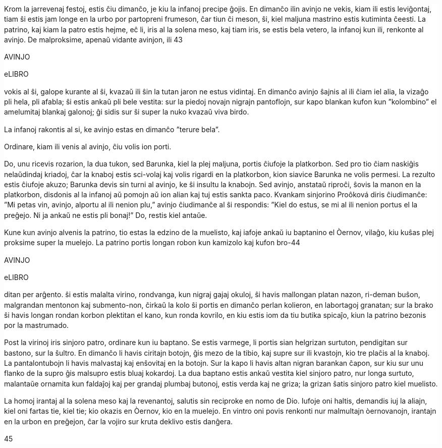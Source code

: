 Krom la jarrevenaj festoj, estis ĉiu dimanĉo, je kiu la infanoj precipe ĝojis. En dimanĉo ilin avinjo ne vekis, kiam ili estis leviĝontaj, tiam ŝi estis jam longe en la urbo por partopreni frumeson, ĉar tiun ĉi meson, ŝi, kiel maljuna mastrino estis kutiminta ĉeesti. La patrino, kaj kiam la patro estis hejme, eĉ li, iris al la solena meso, kaj tiam iris, se estis bela vetero, la infanoj kun ili, renkonte al avinjo. De malproksime, apenaŭ vidante avinjon, ili 43

AVINJO

eLIBRO

vokis al ŝi, galope kurante al ŝi, kvazaŭ ili ŝin la tutan jaron ne estus vidintaj. En dimanĉo avinjo ŝajnis al ili ĉiam iel alia, la vizaĝo pli hela, pli afabla; ŝi estis ankaŭ pli bele vestita: sur la piedoj novajn nigrajn pantoflojn, sur kapo blankan kufon kun ”kolombino” el amelumitaj blankaj galonoj; ĝi sidis sur ŝi super la nuko kvazaŭ viva birdo. 

La infanoj rakontis al si, ke avinjo estas en dimanĉo ”terure bela”. 

Ordinare, kiam ili venis al avinjo, ĉiu volis ion porti. 

Do, unu ricevis rozarion, la dua tukon, sed Barunka, kiel la plej maljuna, portis ĉiufoje la platkorbon. Sed pro tio ĉiam naskiĝis nelaŭdindaj kriadoj, ĉar la knaboj estis sci-volaj kaj volis rigardi en la platkorbon, kion siavice Barunka ne volis permesi. La rezulto estis ĉiufoje akuzo; Barunka devis sin turni al avinjo, ke ŝi insultu la knabojn. Sed avinjo, anstataŭ riproĉi, ŝovis la manon en la platkorbon, disdonis al la infanoj aŭ pomojn aŭ ion alian kaj tuj estis sankta paco. Kvankam sinjorino Proôková diris ĉiudimanĉe: ”Mi petas vin, avinjo, alportu al ili nenion plu,” avinjo ĉiudimanĉe al ŝi respondis: ”Kiel do estus, se mi al ili nenion portus el la preĝejo. Ni ja ankaŭ ne estis pli bonaj\!” Do, restis kiel antaŭe. 

Kune kun avinjo alvenis la patrino, tio estas la edzino de la muelisto, kaj iafoje ankaŭ iu baptanino el Òernov, vilaĝo, kiu kuŝas plej proksime super la muelejo. La patrino portis longan robon kun kamizolo kaj kufon bro-44

AVINJO

eLIBRO

ditan per arĝento. ŝi estis malalta virino, rondvanga, kun nigraj gajaj okuloj, ŝi havis mallongan platan nazon, ri-deman buŝon, malgrandan mentonon kaj submento-non, ĉirkaŭ la kolo ŝi portis en dimanĉo perlan kolieron, en labortagoj granatan; sur la brako ŝi havis longan rondan korbon plektitan el kano, kun ronda kovrilo, en kiu estis iom da tiu butika spicaĵo, kiun la patrino bezonis por la mastrumado. 

Post la virinoj iris sinjoro patro, ordinare kun iu baptano. Se estis varmege, li portis sian helgrizan surtuton, pendigitan sur bastono, sur la ŝultro. En dimanĉo li havis ciritajn botojn, ĝis mezo de la tibio, kaj supre sur ili kvastojn, kio tre plaĉis al la knaboj. La pantalontubojn li havis malvastaj kaj enŝovitaj en la botojn. Sur la kapo li havis altan nigran barankan ĉapon, sur kiu sur unu flanko de la supro ĝis malsupro estis bluaj kokardoj. La dua baptano estis ankaŭ vestita kiel sinjoro patro, nur longa surtuto, malantaŭe ornamita kun faldaĵoj kaj per grandaj plumbaj butonoj, estis verda kaj ne griza; la grizan ŝatis sinjoro patro kiel muelisto. 

La homoj irantaj al la solena meso kaj la revenantoj, salutis sin reciproke en nomo de Dio. Iufoje oni haltis, demandis iuj la aliajn, kiel oni fartas tie, kiel tie; kio okazis en Òernov, kio en la muelejo. En vintro oni povis renkonti nur malmultajn òernovanojn, irantajn en la urbon en preĝejon, ĉar la vojiro sur kruta deklivo estis danĝera. 

45
